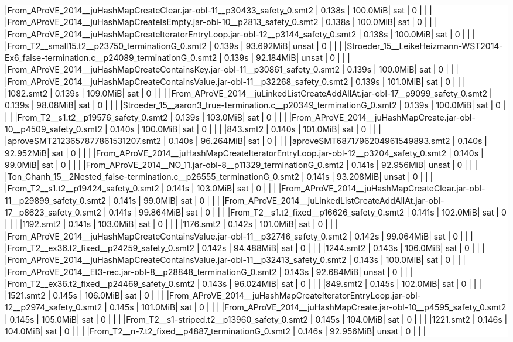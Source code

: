 |From_AProVE_2014__juHashMapCreateClear.jar-obl-11__p30433_safety_0.smt2 |    0.138s | 100.0MiB| sat | 0 |  |  |
|From_AProVE_2014__juHashMapCreateIsEmpty.jar-obl-10__p2813_safety_0.smt2 |    0.138s | 100.0MiB| sat | 0 |  |  |
|From_AProVE_2014__juHashMapCreateIteratorEntryLoop.jar-obl-12__p3144_safety_0.smt2 |    0.138s | 100.0MiB| sat | 0 |  |  |
|From_T2__small15.t2__p23750_terminationG_0.smt2              |    0.139s | 93.692MiB| unsat | 0 |  |  |
|Stroeder_15__LeikeHeizmann-WST2014-Ex6_false-termination.c__p24089_terminationG_0.smt2 |    0.139s | 92.184MiB| unsat | 0 |  |  |
|From_AProVE_2014__juHashMapCreateContainsKey.jar-obl-11__p30861_safety_0.smt2 |    0.139s | 100.0MiB| sat | 0 |  |  |
|From_AProVE_2014__juHashMapCreateContainsValue.jar-obl-11__p32268_safety_0.smt2 |    0.139s | 101.0MiB| sat | 0 |  |  |
|1082.smt2                                                    |    0.139s | 109.0MiB| sat | 0 |  |  |
|From_AProVE_2014__juLinkedListCreateAddAllAt.jar-obl-17__p9099_safety_0.smt2 |    0.139s | 98.08MiB| sat | 0 |  |  |
|Stroeder_15__aaron3_true-termination.c__p20349_terminationG_0.smt2 |    0.139s | 100.0MiB| sat | 0 |  |  |
|From_T2__s1.t2__p19576_safety_0.smt2                         |    0.139s | 103.0MiB| sat | 0 |  |  |
|From_AProVE_2014__juHashMapCreate.jar-obl-10__p4509_safety_0.smt2 |    0.140s | 100.0MiB| sat | 0 |  |  |
|843.smt2                                                     |    0.140s | 101.0MiB| sat | 0 |  |  |
|aproveSMT2123657877861531207.smt2                            |    0.140s | 96.264MiB| sat | 0 |  |  |
|aproveSMT6871796204961549893.smt2                            |    0.140s | 92.952MiB| sat | 0 |  |  |
|From_AProVE_2014__juHashMapCreateIteratorEntryLoop.jar-obl-12__p3204_safety_0.smt2 |    0.140s | 99.0MiB| sat | 0 |  |  |
|From_AProVE_2014__NO_11.jar-obl-8__p11329_terminationG_0.smt2 |    0.141s | 92.956MiB| unsat | 0 |  |  |
|Ton_Chanh_15__2Nested_false-termination.c__p26555_terminationG_0.smt2 |    0.141s | 93.208MiB| unsat | 0 |  |  |
|From_T2__s1.t2__p19424_safety_0.smt2                         |    0.141s | 103.0MiB| sat | 0 |  |  |
|From_AProVE_2014__juHashMapCreateClear.jar-obl-11__p29899_safety_0.smt2 |    0.141s | 99.0MiB| sat | 0 |  |  |
|From_AProVE_2014__juLinkedListCreateAddAllAt.jar-obl-17__p8623_safety_0.smt2 |    0.141s | 99.864MiB| sat | 0 |  |  |
|From_T2__s1.t2_fixed__p16626_safety_0.smt2                   |    0.141s | 102.0MiB| sat | 0 |  |  |
|1192.smt2                                                    |    0.141s | 103.0MiB| sat | 0 |  |  |
|1176.smt2                                                    |    0.142s | 101.0MiB| sat | 0 |  |  |
|From_AProVE_2014__juHashMapCreateContainsValue.jar-obl-11__p32746_safety_0.smt2 |    0.142s | 99.064MiB| sat | 0 |  |  |
|From_T2__ex36.t2_fixed__p24259_safety_0.smt2                 |    0.142s | 94.488MiB| sat | 0 |  |  |
|1244.smt2                                                    |    0.143s | 106.0MiB| sat | 0 |  |  |
|From_AProVE_2014__juHashMapCreateContainsValue.jar-obl-11__p32413_safety_0.smt2 |    0.143s | 100.0MiB| sat | 0 |  |  |
|From_AProVE_2014__Et3-rec.jar-obl-8__p28848_terminationG_0.smt2 |    0.143s | 92.684MiB| unsat | 0 |  |  |
|From_T2__ex36.t2_fixed__p24469_safety_0.smt2                 |    0.143s | 96.024MiB| sat | 0 |  |  |
|849.smt2                                                     |    0.145s | 102.0MiB| sat | 0 |  |  |
|1521.smt2                                                    |    0.145s | 106.0MiB| sat | 0 |  |  |
|From_AProVE_2014__juHashMapCreateIteratorEntryLoop.jar-obl-12__p2974_safety_0.smt2 |    0.145s | 101.0MiB| sat | 0 |  |  |
|From_AProVE_2014__juHashMapCreate.jar-obl-10__p4595_safety_0.smt2 |    0.145s | 105.0MiB| sat | 0 |  |  |
|From_T2__s1-striped.t2__p13960_safety_0.smt2                 |    0.145s | 104.0MiB| sat | 0 |  |  |
|1221.smt2                                                    |    0.146s | 104.0MiB| sat | 0 |  |  |
|From_T2__n-7.t2_fixed__p4887_terminationG_0.smt2             |    0.146s | 92.956MiB| unsat | 0 |  |  |
